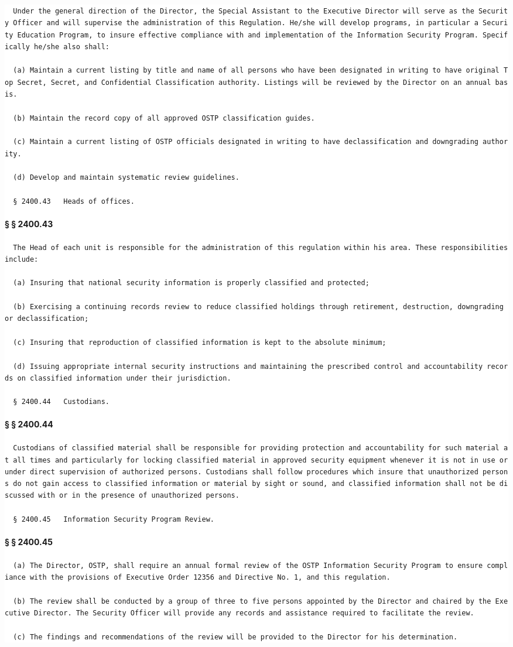       Under the general direction of the Director, the Special Assistant to the Executive Director will serve as the Security Officer and will supervise the administration of this Regulation. He/she will develop programs, in particular a Security Education Program, to insure effective compliance with and implementation of the Information Security Program. Specifically he/she also shall:

      (a) Maintain a current listing by title and name of all persons who have been designated in writing to have original Top Secret, Secret, and Confidential Classification authority. Listings will be reviewed by the Director on an annual basis.

      (b) Maintain the record copy of all approved OSTP classification guides.

      (c) Maintain a current listing of OSTP officials designated in writing to have declassification and downgrading authority.

      (d) Develop and maintain systematic review guidelines.

      § 2400.43   Heads of offices.

#### § § 2400.43

      The Head of each unit is responsible for the administration of this regulation within his area. These responsibilities include:

      (a) Insuring that national security information is properly classified and protected;

      (b) Exercising a continuing records review to reduce classified holdings through retirement, destruction, downgrading or declassification;

      (c) Insuring that reproduction of classified information is kept to the absolute minimum;

      (d) Issuing appropriate internal security instructions and maintaining the prescribed control and accountability records on classified information under their jurisdiction.

      § 2400.44   Custodians.

#### § § 2400.44

      Custodians of classified material shall be responsible for providing protection and accountability for such material at all times and particularly for locking classified material in approved security equipment whenever it is not in use or under direct supervision of authorized persons. Custodians shall follow procedures which insure that unauthorized persons do not gain access to classified information or material by sight or sound, and classified information shall not be discussed with or in the presence of unauthorized persons.

      § 2400.45   Information Security Program Review.

#### § § 2400.45

      (a) The Director, OSTP, shall require an annual formal review of the OSTP Information Security Program to ensure compliance with the provisions of Executive Order 12356 and Directive No. 1, and this regulation.

      (b) The review shall be conducted by a group of three to five persons appointed by the Director and chaired by the Executive Director. The Security Officer will provide any records and assistance required to facilitate the review.

      (c) The findings and recommendations of the review will be provided to the Director for his determination.

